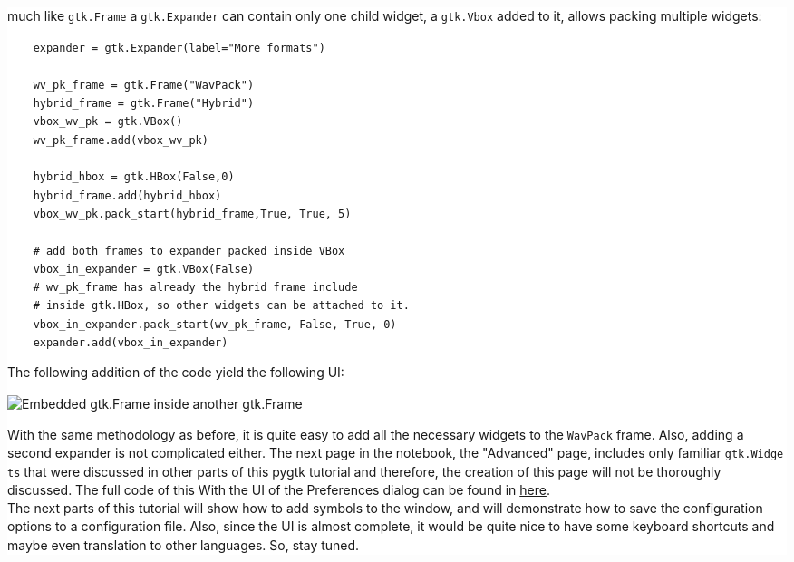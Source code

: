 much like `gtk.Frame` a `gtk.Expander` can contain only one child widget, 
a `gtk.Vbox` added to it, allows packing multiple widgets:

        expander = gtk.Expander(label="More formats")
      
        wv_pk_frame = gtk.Frame("WavPack")
        hybrid_frame = gtk.Frame("Hybrid")        
        vbox_wv_pk = gtk.VBox()
        wv_pk_frame.add(vbox_wv_pk)
        
        hybrid_hbox = gtk.HBox(False,0)
        hybrid_frame.add(hybrid_hbox)
        vbox_wv_pk.pack_start(hybrid_frame,True, True, 5)
        
        # add both frames to expander packed inside VBox
        vbox_in_expander = gtk.VBox(False)
        # wv_pk_frame has already the hybrid frame include
        # inside gtk.HBox, so other widgets can be attached to it.
        vbox_in_expander.pack_start(wv_pk_frame, False, True, 0)
        expander.add(vbox_in_expander)

The following addition of the code yield the following UI:

![Embedded gtk.Frame inside another gtk.Frame][embedded_frame]

With the same methodology as before, it is quite easy to add all the necessary 
widgets to the `WavPack` frame. Also, adding a second expander is not
complicated either. The next page in the notebook, the "Advanced" page, 
includes only familiar `gtk.Widgets` that were discussed in other parts 
of this pygtk tutorial and therefore, the creation of this page will not 
be thoroughly discussed. 
The full code of this With the UI of the Preferences dialog can be found
in [here][pref_UI_complete].  
The next parts of this tutorial will show how to add symbols to the window, 
and will demonstrate how to save the configuration options to a configuration file.
Also, since the UI is almost complete, it would be quite nice to have some keyboard
shortcuts and maybe even translation to other languages. So, stay tuned.


[tutor1]: https://oz123.github.io/writings/2013-01-03-A%20Complete%20PyGTK%20CD%20Ripper%20Tutorial/
[tutor2]: https://oz123.github.io/writings/2013-01-04-PyGTK%20CD%20Ripper%20Tutorial%20Continued/
[tutor3]: https://oz123.github.io/writings/2013-01-09-PyGTK%20CD%20Ripper%20Tutorial%20Part%203/
[tutor4]: https://oz123.github.io/writings/2013-01-21-PyGTK%20CD%20Ripper%20Tutorial%20Part%204/
[tutor5]: https://oz123.github.io/writings/2013-02-11-PyGTK%20CD%20Ripper%20Tutorial%20Part%205/
[encode]: https://lh5.googleusercontent.com/-w6jbKTW8yXo/USt-ToZ1OQI/AAAAAAAACKY/5i6KzVVQylg/s596/Encode.png
[3frames]: https://lh6.googleusercontent.com/-77QtY3iLrek/USyvRcGc1iI/AAAAAAAACLE/wz3govq85-U/w405-h375-o-k/3-Empty-Frames.png
[checkbutton_in_frame]: https://lh6.googleusercontent.com/-YkKWEGF_zis/USyx8g_vHwI/AAAAAAAACLg/iux6DNfjGbY/w461-h428-o-k/mp3_frame_with_checkbutton.png
[mp3_frame_all]: https://lh6.googleusercontent.com/-Y5rOXIE1arc/USy3k3-2cOI/AAAAAAAACL8/WsqRIAY4kxk/w461-h428-o-k/mp3_all_widgets.png
[mp3_frame_aligned]: https://lh5.googleusercontent.com/-_0TLTqO0z_U/USy65_ldQII/AAAAAAAACMY/iP8pJmlWfL8/w461-h428-o-k/all_mp3_widgets_aligned.png
[insensitive]: https://lh5.googleusercontent.com/-zWWfe4Sn7Gk/USzGv3C5ICI/AAAAAAAACMo/35-I_TRIzyI/w407-h378-o-k/insensitive_widgets.png
[sensitive]: https://lh3.googleusercontent.com/-nmeBNuWerrM/USzGzjjguHI/AAAAAAAACMw/ujv66bp6QtM/w461-h428-p-o-k/sensitive_widgets.png
[embedded_frame]: https://lh4.googleusercontent.com/-0sG_mlTENzY/US3Rrc5asJI/AAAAAAAACNM/KJlcWAJvan0/s348/EmbeddedFrame.png
[pref_UI_complete]: https://github.com/oz123/punder/blob/Preferences_UI_complete/punder.py
